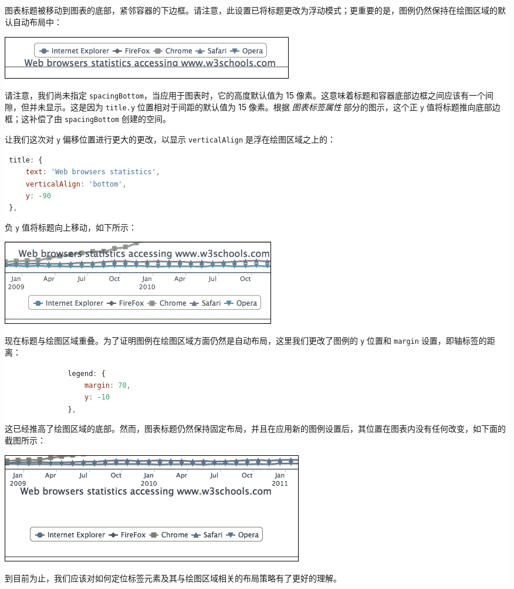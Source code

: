 图表标题被移动到图表的底部，紧邻容器的下边框。请注意，此设置已将标题更改为浮动模式；更重要的是，图例仍然保持在绘图区域的默认自动布局中：

![尝试固定布局](img/7451OS_02_15.jpg)

请注意，我们尚未指定 `spacingBottom`，当应用于图表时，它的高度默认值为 15 像素。这意味着标题和容器底部边框之间应该有一个间隙，但并未显示。这是因为 `title.y` 位置相对于间距的默认值为 15 像素。根据 *图表标签属性* 部分的图示，这个正 `y` 值将标题推向底部边框；这补偿了由 `spacingBottom` 创建的空间。

让我们这次对 `y` 偏移位置进行更大的更改，以显示 `verticalAlign` 是浮在绘图区域之上的：

```js
 title: {
     text: 'Web browsers statistics',
     verticalAlign: 'bottom',
     y: -90
 },
```

负 `y` 值将标题向上移动，如下所示：

![尝试固定布局](img/7451OS_02_16.jpg)

现在标题与绘图区域重叠。为了证明图例在绘图区域方面仍然是自动布局，这里我们更改了图例的 `y` 位置和 `margin` 设置，即轴标签的距离：

```js
               legend: {
                   margin: 70,
                   y: -10
               },
```

这已经推高了绘图区域的底部。然而，图表标题仍然保持固定布局，并且在应用新的图例设置后，其位置在图表内没有任何改变，如下面的截图所示：

![尝试固定布局](img/7451OS_02_17.jpg)

到目前为止，我们应该对如何定位标签元素及其与绘图区域相关的布局策略有了更好的理解。
